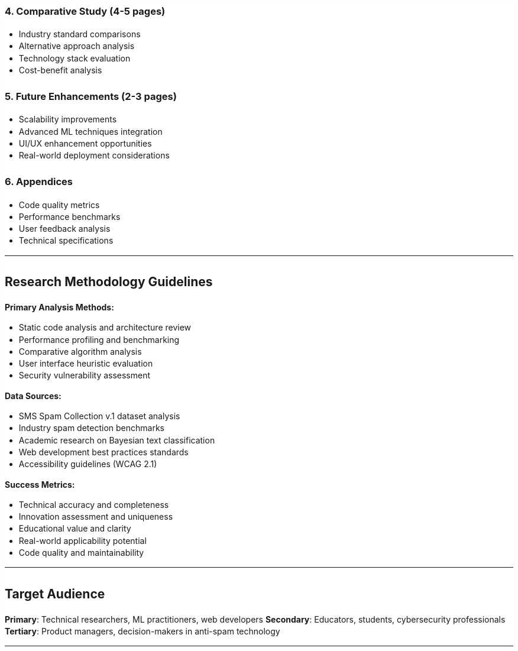 ### 4. Comparative Study (4-5 pages)
- Industry standard comparisons
- Alternative approach analysis
- Technology stack evaluation
- Cost-benefit analysis

### 5. Future Enhancements (2-3 pages)
- Scalability improvements
- Advanced ML techniques integration
- UI/UX enhancement opportunities
- Real-world deployment considerations

### 6. Appendices
- Code quality metrics
- Performance benchmarks
- User feedback analysis
- Technical specifications

---

## Research Methodology Guidelines

**Primary Analysis Methods:**
- Static code analysis and architecture review
- Performance profiling and benchmarking
- Comparative algorithm analysis
- User interface heuristic evaluation
- Security vulnerability assessment

**Data Sources:**
- SMS Spam Collection v.1 dataset analysis
- Industry spam detection benchmarks
- Academic research on Bayesian text classification
- Web development best practices standards
- Accessibility guidelines (WCAG 2.1)

**Success Metrics:**
- Technical accuracy and completeness
- Innovation assessment and uniqueness
- Educational value and clarity
- Real-world applicability potential
- Code quality and maintainability

---

## Target Audience

**Primary**: Technical researchers, ML practitioners, web developers
**Secondary**: Educators, students, cybersecurity professionals
**Tertiary**: Product managers, decision-makers in anti-spam technology

---
